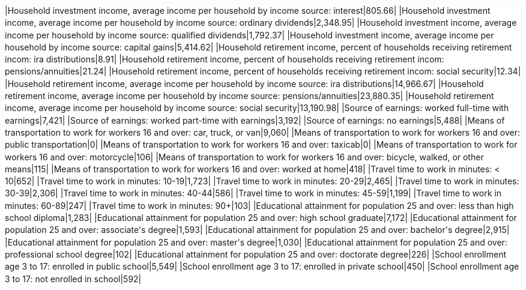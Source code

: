 |Household investment income, average income per household by income source: interest|805.66|
|Household investment income, average income per household by income source: ordinary dividends|2,348.95|
|Household investment income, average income per household by income source: qualified dividends|1,792.37|
|Household investment income, average income per household by income source: capital gains|5,414.62|
|Household retirement income, percent of households receiving retirement incom: ira distributions|8.91|
|Household retirement income, percent of households receiving retirement incom: pensions/annuities|21.24|
|Household retirement income, percent of households receiving retirement incom: social security|12.34|
|Household retirement income, average income per household by income source: ira distributions|14,966.67|
|Household retirement income, average income per household by income source: pensions/annuities|23,880.35|
|Household retirement income, average income per household by income source: social security|13,190.98|
|Source of earnings: worked full-time with earnings|7,421|
|Source of earnings: worked part-time with earnings|3,192|
|Source of earnings: no earnings|5,488|
|Means of transportation to work for workers 16 and over: car, truck, or van|9,060|
|Means of transportation to work for workers 16 and over: public transportation|0|
|Means of transportation to work for workers 16 and over: taxicab|0|
|Means of transportation to work for workers 16 and over: motorcycle|106|
|Means of transportation to work for workers 16 and over: bicycle, walked, or other means|115|
|Means of transportation to work for workers 16 and over: worked at home|418|
|Travel time to work in minutes: < 10|652|
|Travel time to work in minutes: 10-19|1,723|
|Travel time to work in minutes: 20-29|2,465|
|Travel time to work in minutes: 30-39|2,306|
|Travel time to work in minutes: 40-44|586|
|Travel time to work in minutes: 45-59|1,199|
|Travel time to work in minutes: 60-89|247|
|Travel time to work in minutes: 90+|103|
|Educational attainment for population 25 and over: less than high school diploma|1,283|
|Educational attainment for population 25 and over: high school graduate|7,172|
|Educational attainment for population 25 and over: associate's degree|1,593|
|Educational attainment for population 25 and over: bachelor's degree|2,915|
|Educational attainment for population 25 and over: master's degree|1,030|
|Educational attainment for population 25 and over: professional school degree|102|
|Educational attainment for population 25 and over: doctorate degree|226|
|School enrollment age 3 to 17: enrolled in public school|5,549|
|School enrollment age 3 to 17: enrolled in private school|450|
|School enrollment age 3 to 17: not enrolled in school|592|
